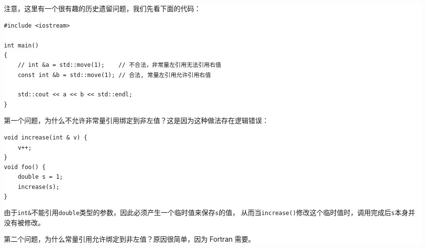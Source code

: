 注意，这里有一个很有趣的历史遗留问题，我们先看下面的代码：
```
#include <iostream>

int main() 
{
    // int &a = std::move(1);    // 不合法，非常量左引用无法引用右值
    const int &b = std::move(1); // 合法, 常量左引用允许引用右值

    std::cout << a << b << std::endl;
}
```
第一个问题，为什么不允许非常量引用绑定到非左值？这是因为这种做法存在逻辑错误：
```
void increase(int & v) {
    v++;
}
void foo() {
    double s = 1;
    increase(s);
}
```
由于`int&`不能引用`double`类型的参数，因此必须产生一个临时值来保存`s`的值， 从而当`increase()`修改这个临时值时，调用完成后`s`本身并没有被修改。

第二个问题，为什么常量引用允许绑定到非左值？原因很简单，因为 Fortran 需要。
